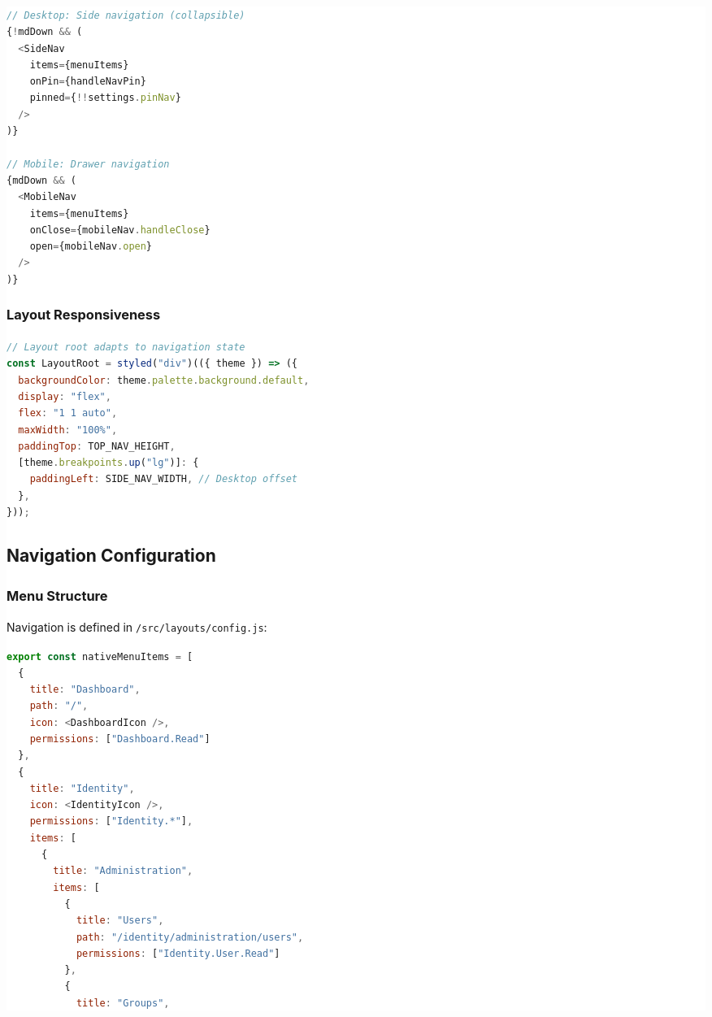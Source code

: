 ```javascript
// Desktop: Side navigation (collapsible)
{!mdDown && (
  <SideNav 
    items={menuItems} 
    onPin={handleNavPin} 
    pinned={!!settings.pinNav} 
  />
)}

// Mobile: Drawer navigation
{mdDown && (
  <MobileNav 
    items={menuItems} 
    onClose={mobileNav.handleClose} 
    open={mobileNav.open} 
  />
)}
```

### Layout Responsiveness

```javascript
// Layout root adapts to navigation state
const LayoutRoot = styled("div")(({ theme }) => ({
  backgroundColor: theme.palette.background.default,
  display: "flex",
  flex: "1 1 auto",
  maxWidth: "100%",
  paddingTop: TOP_NAV_HEIGHT,
  [theme.breakpoints.up("lg")]: {
    paddingLeft: SIDE_NAV_WIDTH, // Desktop offset
  },
}));
```

## Navigation Configuration

### Menu Structure

Navigation is defined in `/src/layouts/config.js`:

```javascript
export const nativeMenuItems = [
  {
    title: "Dashboard",
    path: "/",
    icon: <DashboardIcon />,
    permissions: ["Dashboard.Read"]
  },
  {
    title: "Identity",
    icon: <IdentityIcon />,
    permissions: ["Identity.*"],
    items: [
      {
        title: "Administration",
        items: [
          {
            title: "Users",
            path: "/identity/administration/users",
            permissions: ["Identity.User.Read"]
          },
          {
            title: "Groups", 
```